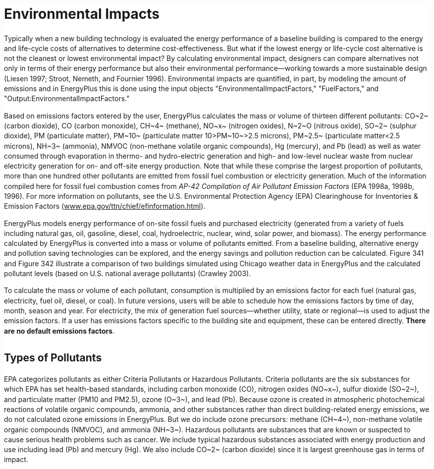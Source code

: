 # Environmental Impacts 

Typically when a new building technology is evaluated the energy performance of a baseline building is compared to the energy and life-cycle costs of alternatives to determine cost-effectiveness. But what if the lowest energy or life-cycle cost alternative is not the cleanest or lowest environmental impact?  By calculating environmental impact, designers can compare alternatives not only in terms of their energy performance but also their environmental performance—working towards a more sustainable design (Liesen 1997; Stroot, Nemeth, and Fournier 1996).  Environmental impacts are quantified, in part, by modeling the amount of emissions and in EnergyPlus this is done using the input objects "EnvironmentalImpactFactors," "FuelFactors," and "Output:EnvironmentalImpactFactors."

Based on emissions factors entered by the user, EnergyPlus calculates the mass or volume of thirteen different pollutants: CO~2~ (carbon dioxide), CO (carbon monoxide), CH~4~ (methane), NO~x~ (nitrogen oxides), N~2~O (nitrous oxide), SO~2~ (sulphur dioxide), PM (particulate matter), PM~10~ (particulate matter 10>PM~10~>2.5 microns), PM~2.5~ (particulate matter<2.5 microns), NH~3~ (ammonia), NMVOC (non-methane volatile organic compounds), Hg (mercury), and Pb (lead) as well as water consumed through evaporation in thermo- and hydro-electric generation and high- and low-level nuclear waste from nuclear electricity generation for on- and off-site energy production.  Note that while these comprise the largest proportion of pollutants, more than one hundred other pollutants are emitted from fossil fuel combustion or electricity generation. Much of the information compiled here for fossil fuel combustion comes from *AP-42 Compilation of Air Pollutant Emission Factors* (EPA 1998a, 1998b, 1996).  For more information on pollutants, see the U.S. Environmental Protection Agency (EPA) Clearinghouse for Inventories & Emission Factors (www.epa.gov/ttn/chief/efinformation.html).

EnergyPlus models energy performance of on-site fossil fuels and purchased electricity (generated from a variety of fuels including natural gas, oil, gasoline, diesel, coal, hydroelectric, nuclear, wind, solar power, and biomass).  The energy performance calculated by EnergyPlus is converted into a mass or volume of pollutants emitted.  From a baseline building, alternative energy and pollution saving technologies can be explored, and the energy savings and pollution reduction can be calculated.  Figure 341 and Figure 342 illustrate a comparison of two buildings simulated using Chicago weather data in EnergyPlus and the calculated pollutant levels (based on U.S. national average pollutants) (Crawley 2003).

To calculate the mass or volume of each pollutant, consumption is multiplied by an emissions factor for each fuel (natural gas, electricity, fuel oil, diesel, or coal). In future versions, users will be able to schedule how the emissions factors by time of day, month, season and year.  For electricity, the mix of generation fuel sources—whether utility, state or regional—is used to adjust the emission factors.  If a user has emissions factors specific to the building site and equipment, these can be entered directly.  **There are no default emissions factors**.

## Types of Pollutants

EPA categorizes pollutants as either Criteria Pollutants or Hazardous Pollutants. Criteria pollutants are the six substances for which EPA has set health-based standards, including carbon monoxide (CO), nitrogen oxides (NO~x~), sulfur dioxide (SO~2~), and particulate matter (PM10 and PM2.5), ozone (O~3~), and lead (Pb).  Because ozone is created in atmospheric photochemical reactions of volatile organic compounds, ammonia, and other substances rather than direct building-related energy emissions, we do not calculated ozone emissions in EnergyPlus.  But we do include ozone precursors: methane (CH~4~), non-methane volatile organic compounds (NMVOC), and ammonia (NH~3~). Hazardous pollutants are substances that are known or suspected to cause serious health problems such as cancer.  We include typical hazardous substances associated with energy production and use including lead (Pb) and mercury (Hg). We also include CO~2~ (carbon dioxide) since it is largest greenhouse gas in terms of impact.

